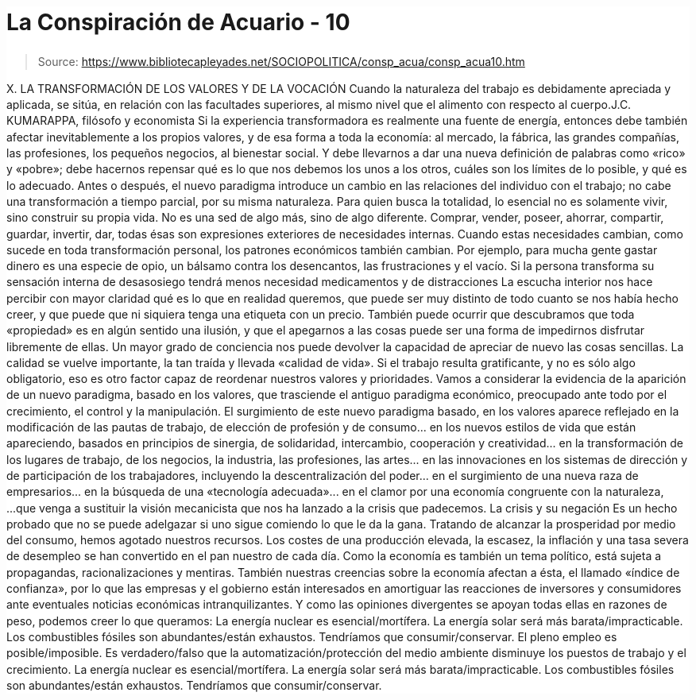 # La Conspiración de Acuario - 10

> Source: https://www.bibliotecapleyades.net/SOCIOPOLITICA/consp_acua/consp_acua10.htm

X. LA TRANSFORMACIÓN DE LOS VALORES Y DE LA VOCACIÓN
Cuando la naturaleza del trabajo es debidamente apreciada y aplicada, se sitúa, en relación con las facultades superiores, al mismo nivel que el alimento con respecto al cuerpo.J.C. KUMARAPPA, filósofo y economista
Si la experiencia transformadora es realmente una fuente de energía, entonces debe también afectar inevitablemente a los propios valores, y de esa forma a toda la economía: al mercado, la fábrica, las grandes compañías, las profesiones, los pequeños negocios, al bienestar social. Y debe llevarnos a dar una nueva definición de palabras como «rico» y «pobre»; debe hacernos repensar qué es lo que nos debemos los unos a los otros, cuáles son los límites de lo posible, y qué es lo adecuado. Antes o después, el nuevo paradigma introduce un cambio en las relaciones del individuo con el trabajo; no cabe una transformación a tiempo parcial, por su misma naturaleza.
Para quien busca la totalidad, lo esencial no es solamente vivir, sino construir su propia vida. No es una sed de algo más, sino de algo diferente. Comprar, vender, poseer, ahorrar, compartir, guardar, invertir, dar, todas ésas son expresiones exteriores de necesidades internas. Cuando estas necesidades cambian, como sucede en toda transformación personal, los patrones económicos también cambian. Por ejemplo, para mucha gente gastar dinero es una especie de opio, un bálsamo contra los desencantos, las frustraciones y el vacío.
Si la persona transforma su sensación interna de desasosiego tendrá menos necesidad medicamentos y de distracciones La escucha interior nos hace percibir con mayor claridad qué es lo que en realidad queremos, que puede ser muy distinto de todo cuanto se nos había hecho creer, y que puede que ni siquiera tenga una etiqueta con un precio. También puede ocurrir que descubramos que toda «propiedad» es en algún sentido una ilusión, y que el apegarnos a las cosas puede ser una forma de impedirnos disfrutar libremente de ellas. Un mayor grado de conciencia nos puede devolver la capacidad de apreciar de nuevo las cosas sencillas. La calidad se vuelve importante, la tan traída y llevada «calidad de vida». Si el trabajo resulta gratificante, y no es sólo algo obligatorio, eso es otro factor capaz de reordenar nuestros valores y prioridades.
Vamos a considerar la evidencia de la aparición de un nuevo paradigma, basado en los valores, que trasciende el antiguo paradigma económico, preocupado ante todo por el crecimiento, el control y la manipulación. El surgimiento de este nuevo paradigma basado,
en los valores aparece reflejado en la modificación de las pautas de trabajo, de elección de profesión y de consumo...
en los nuevos estilos de vida que están apareciendo, basados en principios de sinergia, de solidaridad, intercambio, cooperación y creatividad...
en la transformación de los lugares de trabajo, de los negocios, la industria, las profesiones, las artes...
en las innovaciones en los sistemas de dirección y de participación de los trabajadores, incluyendo la descentralización del poder...
en el surgimiento de una nueva raza de empresarios...
en la búsqueda de una «tecnología adecuada»...
en el clamor por una economía congruente con la naturaleza,
...que venga a sustituir la visión mecanicista que nos ha lanzado a la crisis que padecemos.
La crisis y su negación Es un hecho probado que no se puede adelgazar si uno sigue comiendo lo que le da la gana. Tratando de alcanzar la prosperidad por medio del consumo, hemos agotado nuestros recursos. Los costes de una producción elevada, la escasez, la inflación y una tasa severa de desempleo se han convertido en el pan nuestro de cada día.
Como la economía es también un tema político, está sujeta a propagandas, racionalizaciones y mentiras. También nuestras creencias sobre la economía afectan a ésta, el llamado «índice de confianza», por lo que las empresas y el gobierno están interesados en amortiguar las reacciones de inversores y consumidores ante eventuales noticias económicas intranquilizantes.
Y como las opiniones divergentes se apoyan todas ellas en razones de peso, podemos creer lo que queramos:
La energía nuclear es esencial/mortífera. La energía solar será más barata/impracticable. Los combustibles fósiles son abundantes/están exhaustos. Tendríamos que consumir/conservar. El pleno empleo es posible/imposible. Es verdadero/falso que la automatización/protección del medio ambiente disminuye los puestos de trabajo y el crecimiento.
La energía nuclear es esencial/mortífera.
La energía solar será más barata/impracticable.
Los combustibles fósiles son abundantes/están exhaustos.
Tendríamos que consumir/conservar.